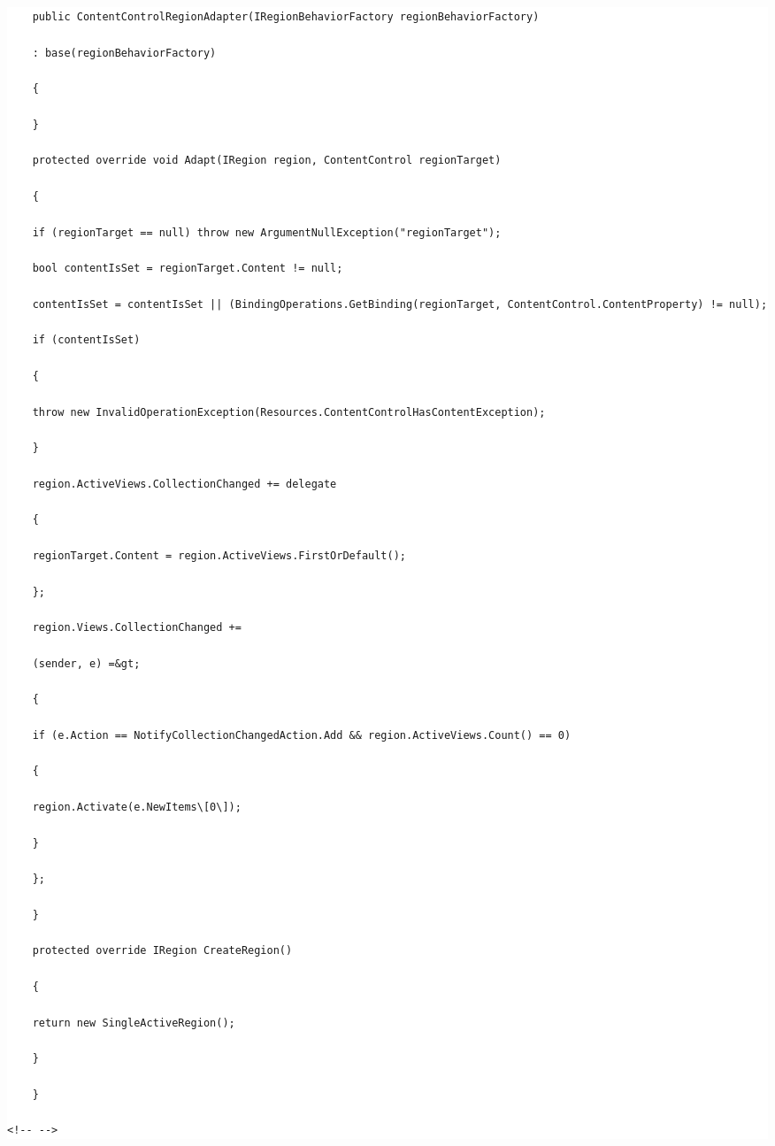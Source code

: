         public ContentControlRegionAdapter(IRegionBehaviorFactory regionBehaviorFactory)

        : base(regionBehaviorFactory)

        {

        }

        protected override void Adapt(IRegion region, ContentControl regionTarget)

        {

        if (regionTarget == null) throw new ArgumentNullException("regionTarget");

        bool contentIsSet = regionTarget.Content != null;

        contentIsSet = contentIsSet || (BindingOperations.GetBinding(regionTarget, ContentControl.ContentProperty) != null);

        if (contentIsSet)

        {

        throw new InvalidOperationException(Resources.ContentControlHasContentException);

        }

        region.ActiveViews.CollectionChanged += delegate

        {

        regionTarget.Content = region.ActiveViews.FirstOrDefault();

        };

        region.Views.CollectionChanged +=

        (sender, e) =&gt;

        {

        if (e.Action == NotifyCollectionChangedAction.Add && region.ActiveViews.Count() == 0)

        {

        region.Activate(e.NewItems\[0\]);

        }

        };

        }

        protected override IRegion CreateRegion()

        {

        return new SingleActiveRegion();

        }

        }

    <!-- -->
